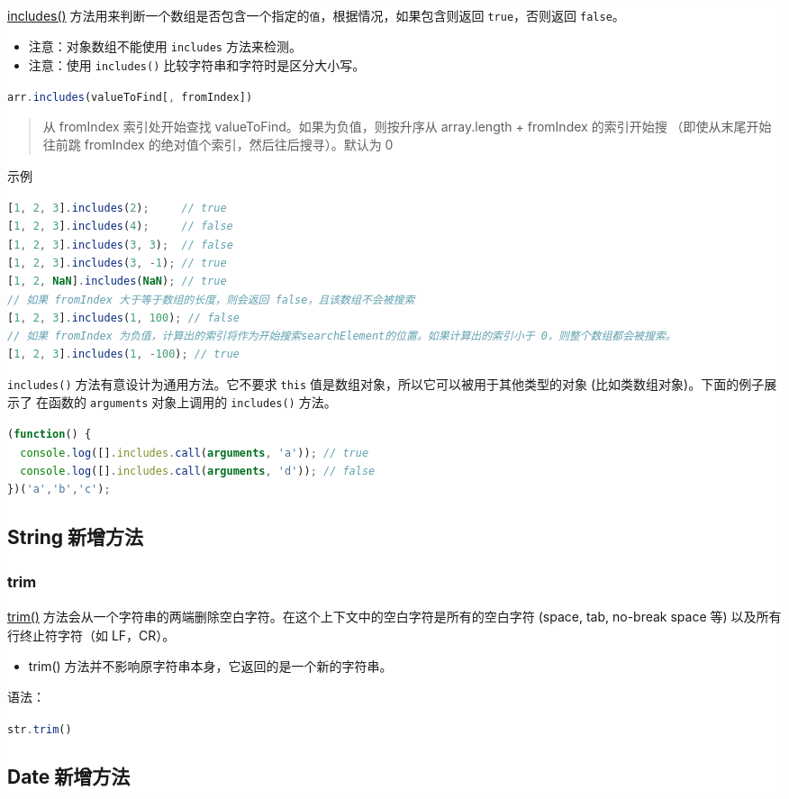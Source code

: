 [includes()](https://developer.mozilla.org/zh-CN/docs/Web/JavaScript/Reference/Global_Objects/Array/includes "includes()") 方法用来判断一个数组是否包含一个指定的`值`，根据情况，如果包含则返回 `true`，否则返回 `false`。

- 注意：对象数组不能使用 `includes` 方法来检测。
- 注意：使用 `includes()` 比较字符串和字符时是区分大小写。

```js
arr.includes(valueToFind[, fromIndex])
```

<info>

> 从 fromIndex 索引处开始查找 valueToFind。如果为负值，则按升序从 array.length + fromIndex 的索引开始搜 （即使从末尾开始往前跳 fromIndex 的绝对值个索引，然后往后搜寻）。默认为 0

</info>

示例

```js
[1, 2, 3].includes(2);     // true
[1, 2, 3].includes(4);     // false
[1, 2, 3].includes(3, 3);  // false
[1, 2, 3].includes(3, -1); // true
[1, 2, NaN].includes(NaN); // true
// 如果 fromIndex 大于等于数组的长度，则会返回 false，且该数组不会被搜索
[1, 2, 3].includes(1, 100); // false
// 如果 fromIndex 为负值，计算出的索引将作为开始搜索searchElement的位置。如果计算出的索引小于 0，则整个数组都会被搜索。
[1, 2, 3].includes(1, -100); // true
```

`includes()` 方法有意设计为通用方法。它不要求 `this` 值是数组对象，所以它可以被用于其他类型的对象 (比如类数组对象)。下面的例子展示了 在函数的 `arguments` 对象上调用的 `includes()` 方法。

```js
(function() {
  console.log([].includes.call(arguments, 'a')); // true
  console.log([].includes.call(arguments, 'd')); // false
})('a','b','c');
```

## String 新增方法

### trim

[trim()](https://developer.mozilla.org/zh-CN/docs/Web/JavaScript/Reference/Global_Objects/String/trim "trim()") 方法会从一个字符串的两端删除空白字符。在这个上下文中的空白字符是所有的空白字符 (space, tab, no-break space 等) 以及所有行终止符字符（如 LF，CR）。

- trim() 方法并不影响原字符串本身，它返回的是一个新的字符串。

语法：

```js
str.trim()
```

## Date 新增方法
